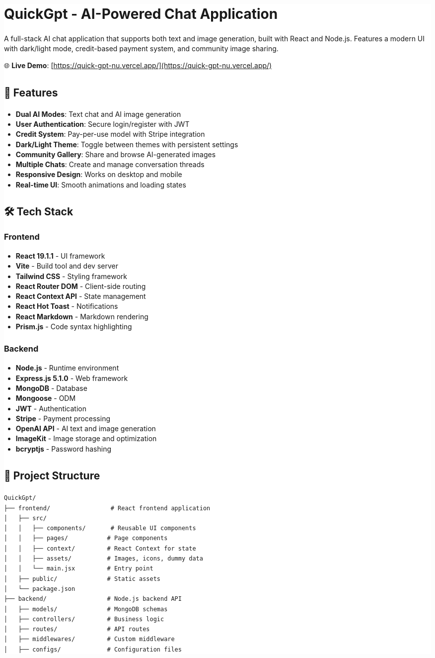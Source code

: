 # QuickGpt - AI-Powered Chat Application

A full-stack AI chat application that supports both text and image generation, built with React and Node.js. Features a modern UI with dark/light mode, credit-based payment system, and community image sharing.

🌐 **Live Demo**: [https://quick-gpt-nu.vercel.app/](https://quick-gpt-nu.vercel.app/)

## 🚀 Features

- **Dual AI Modes**: Text chat and AI image generation
- **User Authentication**: Secure login/register with JWT
- **Credit System**: Pay-per-use model with Stripe integration
- **Dark/Light Theme**: Toggle between themes with persistent settings
- **Community Gallery**: Share and browse AI-generated images
- **Multiple Chats**: Create and manage conversation threads
- **Responsive Design**: Works on desktop and mobile
- **Real-time UI**: Smooth animations and loading states

## 🛠️ Tech Stack

### Frontend
- **React 19.1.1** - UI framework
- **Vite** - Build tool and dev server
- **Tailwind CSS** - Styling framework
- **React Router DOM** - Client-side routing
- **React Context API** - State management
- **React Hot Toast** - Notifications
- **React Markdown** - Markdown rendering
- **Prism.js** - Code syntax highlighting

### Backend
- **Node.js** - Runtime environment
- **Express.js 5.1.0** - Web framework
- **MongoDB** - Database
- **Mongoose** - ODM
- **JWT** - Authentication
- **Stripe** - Payment processing
- **OpenAI API** - AI text and image generation
- **ImageKit** - Image storage and optimization
- **bcryptjs** - Password hashing

## 📁 Project Structure

```
QuickGpt/
├── frontend/                 # React frontend application
│   ├── src/
│   │   ├── components/       # Reusable UI components
│   │   ├── pages/           # Page components
│   │   ├── context/         # React Context for state
│   │   ├── assets/          # Images, icons, dummy data
│   │   └── main.jsx         # Entry point
│   ├── public/              # Static assets
│   └── package.json
├── backend/                 # Node.js backend API
│   ├── models/              # MongoDB schemas
│   ├── controllers/         # Business logic
│   ├── routes/              # API routes
│   ├── middlewares/         # Custom middleware
│   ├── configs/             # Configuration files
```
